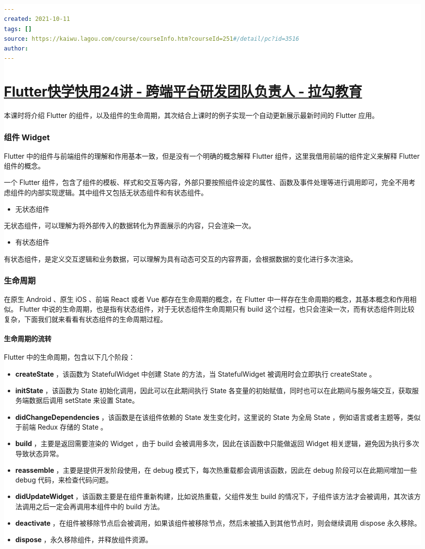 ```yaml
---
created: 2021-10-11
tags: []
source: https://kaiwu.lagou.com/course/courseInfo.htm?courseId=251#/detail/pc?id=3516
author: 
---
```


# [Flutter快学快用24讲 - 跨端平台研发团队负责人 - 拉勾教育](https://kaiwu.lagou.com/course/courseInfo.htm?courseId=251#/detail/pc?id=3516)


本课时将介绍 Flutter 的组件，以及组件的生命周期，其次结合上课时的例子实现一个自动更新展示最新时间的 Flutter 应用。

### 组件 Widget

Flutter 中的组件与前端组件的理解和作用基本一致，但是没有一个明确的概念解释 Flutter 组件，这里我借用前端的组件定义来解释 Flutter 组件的概念。

一个 Flutter 组件，包含了组件的模板、样式和交互等内容，外部只要按照组件设定的属性、函数及事件处理等进行调用即可，完全不用考虑组件的内部实现逻辑。其中组件又包括无状态组件和有状态组件。

-   无状态组件
    

无状态组件，可以理解为将外部传入的数据转化为界面展示的内容，只会渲染一次。

-   有状态组件
    

有状态组件，是定义交互逻辑和业务数据，可以理解为具有动态可交互的内容界面，会根据数据的变化进行多次渲染。

### 生命周期

在原生 Android 、原生 iOS 、前端 React 或者 Vue 都存在生命周期的概念，在 Flutter 中一样存在生命周期的概念，其基本概念和作用相似。 Flutter 中说的生命周期，也是指有状态组件，对于无状态组件生命周期只有 build 这个过程，也只会渲染一次，而有状态组件则比较复杂，下面我们就来看看有状态组件的生命周期过程。

#### 生命周期的流转

Flutter 中的生命周期，包含以下几个阶段：

-   **createState** ，该函数为 StatefulWidget 中创建 State 的方法，当 StatefulWidget 被调用时会立即执行 createState 。
    
-   **initState** ，该函数为 State 初始化调用，因此可以在此期间执行 State 各变量的初始赋值，同时也可以在此期间与服务端交互，获取服务端数据后调用 setState 来设置 State。
    
-   **didChangeDependencies** ，该函数是在该组件依赖的 State 发生变化时，这里说的 State 为全局 State ，例如语言或者主题等，类似于前端 Redux 存储的 State 。
    
-   **build** ，主要是返回需要渲染的 Widget ，由于 build 会被调用多次，因此在该函数中只能做返回 Widget 相关逻辑，避免因为执行多次导致状态异常。
    
-   **reassemble** ，主要是提供开发阶段使用，在 debug 模式下，每次热重载都会调用该函数，因此在 debug 阶段可以在此期间增加一些 debug 代码，来检查代码问题。
    
-   **didUpdateWidget** ，该函数主要是在组件重新构建，比如说热重载，父组件发生 build 的情况下，子组件该方法才会被调用，其次该方法调用之后一定会再调用本组件中的 build 方法。
    
-   **deactivate** ，在组件被移除节点后会被调用，如果该组件被移除节点，然后未被插入到其他节点时，则会继续调用 dispose 永久移除。
    
-   **dispose** ，永久移除组件，并释放组件资源。
    